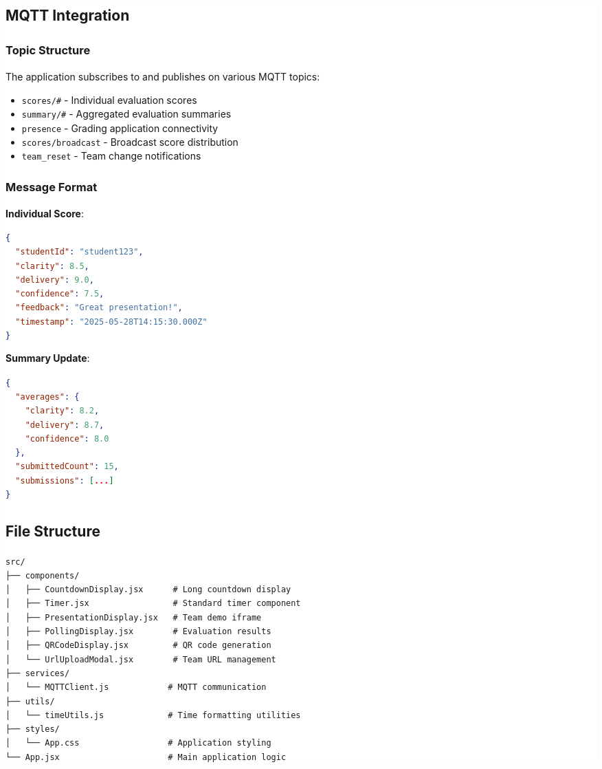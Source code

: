 ## MQTT Integration

### Topic Structure
The application subscribes to and publishes on various MQTT topics:

- `scores/#` - Individual evaluation scores
- `summary/#` - Aggregated evaluation summaries  
- `presence` - Grading application connectivity
- `scores/broadcast` - Broadcast score distribution
- `team_reset` - Team change notifications

### Message Format
**Individual Score**:
```json
{
  "studentId": "student123",
  "clarity": 8.5,
  "delivery": 9.0,
  "confidence": 7.5,
  "feedback": "Great presentation!",
  "timestamp": "2025-05-28T14:15:30.000Z"
}
```

**Summary Update**:
```json
{
  "averages": {
    "clarity": 8.2,
    "delivery": 8.7,
    "confidence": 8.0
  },
  "submittedCount": 15,
  "submissions": [...]
}
```

## File Structure

```
src/
├── components/
│   ├── CountdownDisplay.jsx      # Long countdown display
│   ├── Timer.jsx                 # Standard timer component
│   ├── PresentationDisplay.jsx   # Team demo iframe
│   ├── PollingDisplay.jsx        # Evaluation results
│   ├── QRCodeDisplay.jsx         # QR code generation
│   └── UrlUploadModal.jsx        # Team URL management
├── services/
│   └── MQTTClient.js            # MQTT communication
├── utils/
│   └── timeUtils.js             # Time formatting utilities
├── styles/
│   └── App.css                  # Application styling
└── App.jsx                      # Main application logic
```
